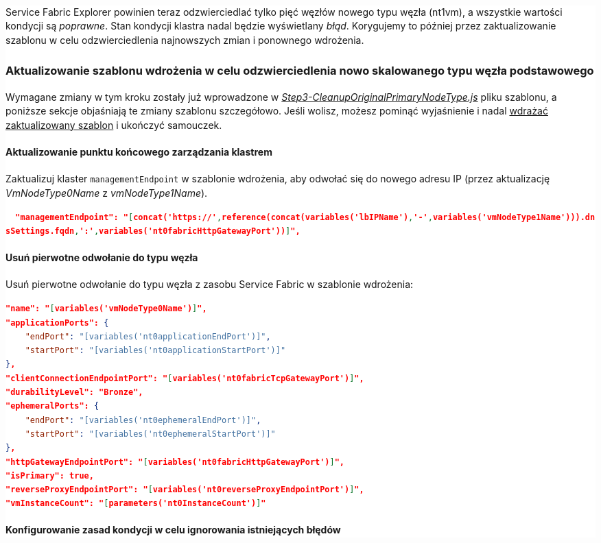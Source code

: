Service Fabric Explorer powinien teraz odzwierciedlać tylko pięć węzłów nowego typu węzła (nt1vm), a wszystkie wartości kondycji są *poprawne*. Stan kondycji klastra nadal będzie wyświetlany *błąd*. Korygujemy to później przez zaktualizowanie szablonu w celu odzwierciedlenia najnowszych zmian i ponownego wdrożenia.

### <a name="update-the-deployment-template-to-reflect-the-newly-scaled-up-primary-node-type"></a>Aktualizowanie szablonu wdrożenia w celu odzwierciedlenia nowo skalowanego typu węzła podstawowego

Wymagane zmiany w tym kroku zostały już wprowadzone w [*Step3-CleanupOriginalPrimaryNodeType.js*](https://github.com/microsoft/service-fabric-scripts-and-templates/tree/master/templates/nodetype-upgrade/Step3-CleanupOriginalPrimaryNodeType.json) pliku szablonu, a poniższe sekcje objaśniają te zmiany szablonu szczegółowo. Jeśli wolisz, możesz pominąć wyjaśnienie i nadal [wdrażać zaktualizowany szablon](#deploy-the-finalized-template) i ukończyć samouczek.

#### <a name="update-the-cluster-management-endpoint"></a>Aktualizowanie punktu końcowego zarządzania klastrem

Zaktualizuj klaster `managementEndpoint` w szablonie wdrożenia, aby odwołać się do nowego adresu IP (przez aktualizację *VmNodeType0Name* z *vmNodeType1Name*).

```json
  "managementEndpoint": "[concat('https://',reference(concat(variables('lbIPName'),'-',variables('vmNodeType1Name'))).dnsSettings.fqdn,':',variables('nt0fabricHttpGatewayPort'))]",
```

#### <a name="remove-the-original-node-type-reference"></a>Usuń pierwotne odwołanie do typu węzła

Usuń pierwotne odwołanie do typu węzła z zasobu Service Fabric w szablonie wdrożenia:

```json
"name": "[variables('vmNodeType0Name')]",
"applicationPorts": {
    "endPort": "[variables('nt0applicationEndPort')]",
    "startPort": "[variables('nt0applicationStartPort')]"
},
"clientConnectionEndpointPort": "[variables('nt0fabricTcpGatewayPort')]",
"durabilityLevel": "Bronze",
"ephemeralPorts": {
    "endPort": "[variables('nt0ephemeralEndPort')]",
    "startPort": "[variables('nt0ephemeralStartPort')]"
},
"httpGatewayEndpointPort": "[variables('nt0fabricHttpGatewayPort')]",
"isPrimary": true,
"reverseProxyEndpointPort": "[variables('nt0reverseProxyEndpointPort')]",
"vmInstanceCount": "[parameters('nt0InstanceCount')]"
```

#### <a name="configure-health-policies-to-ignore-existing-errors"></a>Konfigurowanie zasad kondycji w celu ignorowania istniejących błędów
